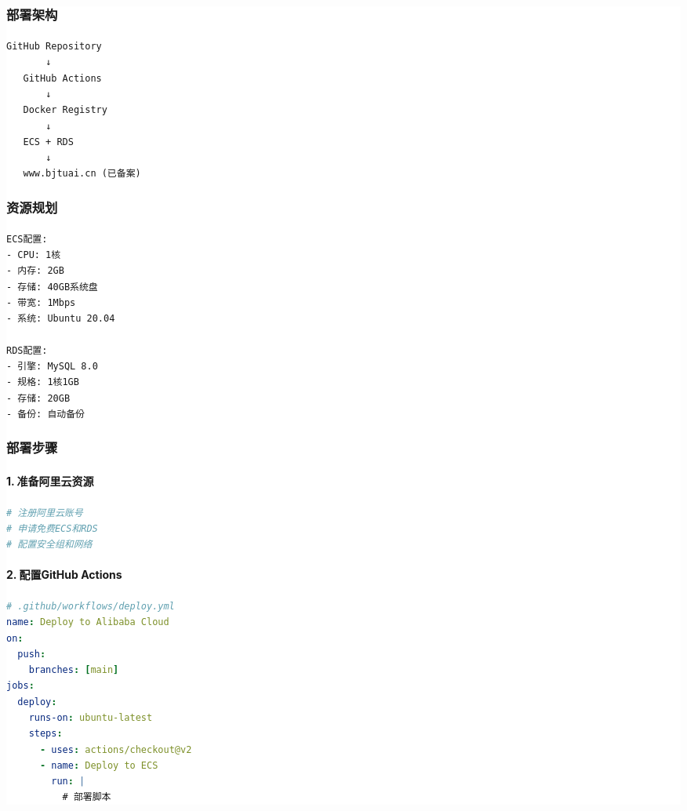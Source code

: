 ### 部署架构
```
GitHub Repository
       ↓
   GitHub Actions
       ↓
   Docker Registry
       ↓
   ECS + RDS
       ↓
   www.bjtuai.cn (已备案)
```

### 资源规划
```
ECS配置:
- CPU: 1核
- 内存: 2GB
- 存储: 40GB系统盘
- 带宽: 1Mbps
- 系统: Ubuntu 20.04

RDS配置:
- 引擎: MySQL 8.0
- 规格: 1核1GB
- 存储: 20GB
- 备份: 自动备份
```

### 部署步骤

#### 1. 准备阿里云资源
```bash
# 注册阿里云账号
# 申请免费ECS和RDS
# 配置安全组和网络
```

#### 2. 配置GitHub Actions
```yaml
# .github/workflows/deploy.yml
name: Deploy to Alibaba Cloud
on:
  push:
    branches: [main]
jobs:
  deploy:
    runs-on: ubuntu-latest
    steps:
      - uses: actions/checkout@v2
      - name: Deploy to ECS
        run: |
          # 部署脚本
```

